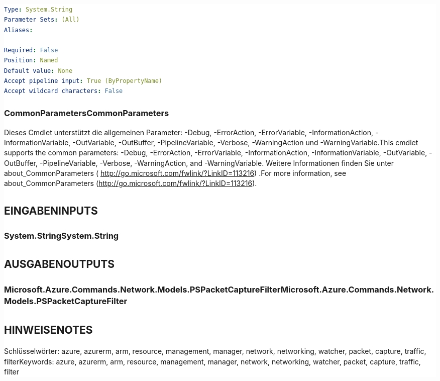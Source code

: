 ```yaml
Type: System.String
Parameter Sets: (All)
Aliases:

Required: False
Position: Named
Default value: None
Accept pipeline input: True (ByPropertyName)
Accept wildcard characters: False
```

### <span data-ttu-id="c9181-140">CommonParameters</span><span class="sxs-lookup"><span data-stu-id="c9181-140">CommonParameters</span></span>
<span data-ttu-id="c9181-141">Dieses Cmdlet unterstützt die allgemeinen Parameter: -Debug, -ErrorAction, -ErrorVariable, -InformationAction, -InformationVariable, -OutVariable, -OutBuffer, -PipelineVariable, -Verbose, -WarningAction und -WarningVariable.</span><span class="sxs-lookup"><span data-stu-id="c9181-141">This cmdlet supports the common parameters: -Debug, -ErrorAction, -ErrorVariable, -InformationAction, -InformationVariable, -OutVariable, -OutBuffer, -PipelineVariable, -Verbose, -WarningAction, and -WarningVariable.</span></span> <span data-ttu-id="c9181-142">Weitere Informationen finden Sie unter about_CommonParameters ( http://go.microsoft.com/fwlink/?LinkID=113216) .</span><span class="sxs-lookup"><span data-stu-id="c9181-142">For more information, see about_CommonParameters (http://go.microsoft.com/fwlink/?LinkID=113216).</span></span>

## <span data-ttu-id="c9181-143">EINGABEN</span><span class="sxs-lookup"><span data-stu-id="c9181-143">INPUTS</span></span>

### <span data-ttu-id="c9181-144">System.String</span><span class="sxs-lookup"><span data-stu-id="c9181-144">System.String</span></span>

## <span data-ttu-id="c9181-145">AUSGABEN</span><span class="sxs-lookup"><span data-stu-id="c9181-145">OUTPUTS</span></span>

### <span data-ttu-id="c9181-146">Microsoft.Azure.Commands.Network.Models.PSPacketCaptureFilter</span><span class="sxs-lookup"><span data-stu-id="c9181-146">Microsoft.Azure.Commands.Network.Models.PSPacketCaptureFilter</span></span>

## <span data-ttu-id="c9181-147">HINWEISE</span><span class="sxs-lookup"><span data-stu-id="c9181-147">NOTES</span></span>
<span data-ttu-id="c9181-148">Schlüsselwörter: azure, azurerm, arm, resource, management, manager, network, networking, watcher, packet, capture, traffic, filter</span><span class="sxs-lookup"><span data-stu-id="c9181-148">Keywords: azure, azurerm, arm, resource, management, manager, network, networking, watcher, packet, capture, traffic, filter</span></span> 
